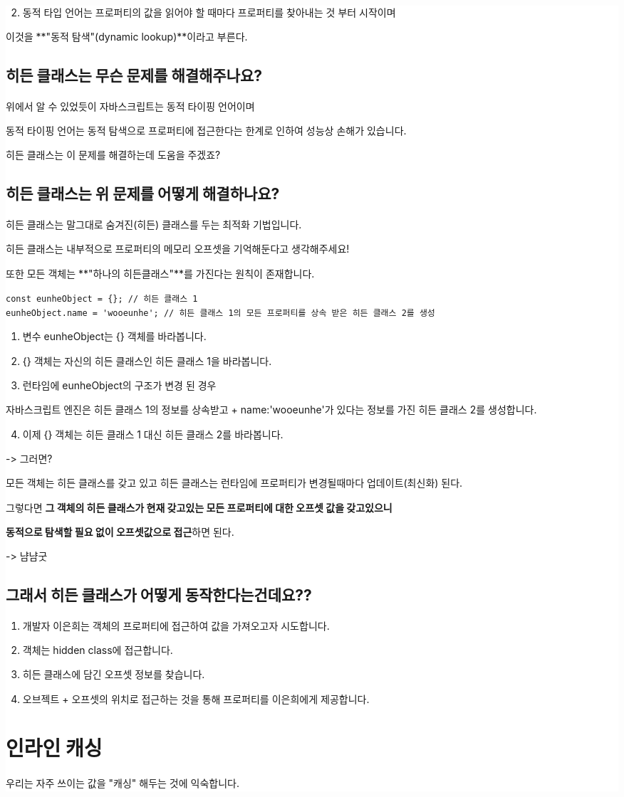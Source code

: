 2. 동적 타입 언어는 프로퍼티의 값을 읽어야 할 때마다 프로퍼티를 찾아내는 것 부터 시작이며

이것을 **"동적 탐색"(dynamic lookup)**이라고 부른다.

## 히든 클래스는 무슨 문제를 해결해주나요?

위에서 알 수 있었듯이 자바스크립트는 동적 타이핑 언어이며

동적 타이핑 언어는 동적 탐색으로 프로퍼티에 접근한다는 한계로 인하여 성능상 손해가 있습니다.

히든 클래스는 이 문제를 해결하는데 도움을 주겠죠?

## 히든 클래스는 위 문제를 어떻게 해결하나요?

히든 클래스는 말그대로 숨겨진(히든) 클래스를 두는 최적화 기법입니다.

히든 클래스는 내부적으로 프로퍼티의 메모리 오프셋을 기억해둔다고 생각해주세요!

또한 모든 객체는 **"하나의 히든클래스"**를 가진다는 원칙이 존재합니다.

```tsx
const eunheObject = {}; // 히든 클래스 1
eunheObject.name = 'wooeunhe'; // 히든 클래스 1의 모든 프로퍼티를 상속 받은 히든 클래스 2를 생성
```

1. 변수 eunheObject는 {} 객체를 바라봅니다.

2. {} 객체는 자신의 히든 클래스인 히든 클래스 1을 바라봅니다.

3. 런타임에 eunheObject의 구조가 변경 된 경우

자바스크립트 엔진은 히든 클래스 1의 정보를 상속받고 + name:'wooeunhe'가 있다는 정보를 가진 히든 클래스 2를 생성합니다.

4. 이제 {} 객체는 히든 클래스 1 대신 히든 클래스 2를 바라봅니다.

-> 그러면?

모든 객체는 히든 클래스를 갖고 있고 히든 클래스는 런타임에 프로퍼티가 변경될때마다 업데이트(최신화) 된다.

그렇다면 **그 객체의 히든 클래스가 현재 갖고있는 모든 프로퍼티에 대한 오프셋 값을 갖고있으니**

**동적으로 탐색할 필요 없이 오프셋값으로 접근**하면 된다.

-> 냠냠굿

## 그래서 히든 클래스가 어떻게 동작한다는건데요??

1. 개발자 이은희는 객체의 프로퍼티에 접근하여 값을 가져오고자 시도합니다.

2. 객체는 hidden class에 접근합니다.

3. 히든 클래스에 담긴 오프셋 정보를 찾습니다.

4. 오브젝트 + 오프셋의 위치로 접근하는 것을 통해 프로퍼티를 이은희에게 제공합니다.

# 인라인 캐싱

우리는 자주 쓰이는 값을 "캐싱" 해두는 것에 익숙합니다.
